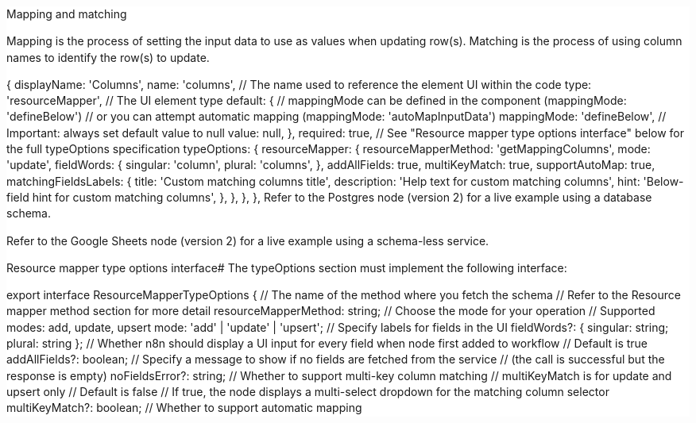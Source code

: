 Mapping and matching

Mapping is the process of setting the input data to use as values when updating row(s). Matching is the process of using column names to identify the row(s) to update.


{
	displayName: 'Columns',
	name: 'columns', // The name used to reference the element UI within the code
	type: 'resourceMapper', // The UI element type
	default: {
		// mappingMode can be defined in the component (mappingMode: 'defineBelow')
		// or you can attempt automatic mapping (mappingMode: 'autoMapInputData')
		mappingMode: 'defineBelow',
		// Important: always set default value to null
		value: null,
	},
	required: true,
	// See "Resource mapper type options interface" below for the full typeOptions specification
	typeOptions: {
		resourceMapper: {
			resourceMapperMethod: 'getMappingColumns',
			mode: 'update',
			fieldWords: {
				singular: 'column',
				plural: 'columns',
			},
			addAllFields: true, 
			multiKeyMatch: true,
			supportAutoMap: true,
			matchingFieldsLabels: {
				title: 'Custom matching columns title',
				description: 'Help text for custom matching columns',
				hint: 'Below-field hint for custom matching columns',
			},
		},
	},
},
Refer to the Postgres node (version 2) for a live example using a database schema.

Refer to the Google Sheets node (version 2) for a live example using a schema-less service.

Resource mapper type options interface#
The typeOptions section must implement the following interface:


export interface ResourceMapperTypeOptions {
	// The name of the method where you fetch the schema
	// Refer to the Resource mapper method section for more detail
	resourceMapperMethod: string;
	// Choose the mode for your operation
	// Supported modes: add, update, upsert
	mode: 'add' | 'update' | 'upsert';
	// Specify labels for fields in the UI
	fieldWords?: { singular: string; plural: string };
	// Whether n8n should display a UI input for every field when node first added to workflow
	// Default is true
	addAllFields?: boolean;
	// Specify a message to show if no fields are fetched from the service 
	// (the call is successful but the response is empty)
	noFieldsError?: string;
	// Whether to support multi-key column matching
	// multiKeyMatch is for update and upsert only
	// Default is false
	// If true, the node displays a multi-select dropdown for the matching column selector
	multiKeyMatch?: boolean;
	// Whether to support automatic mapping